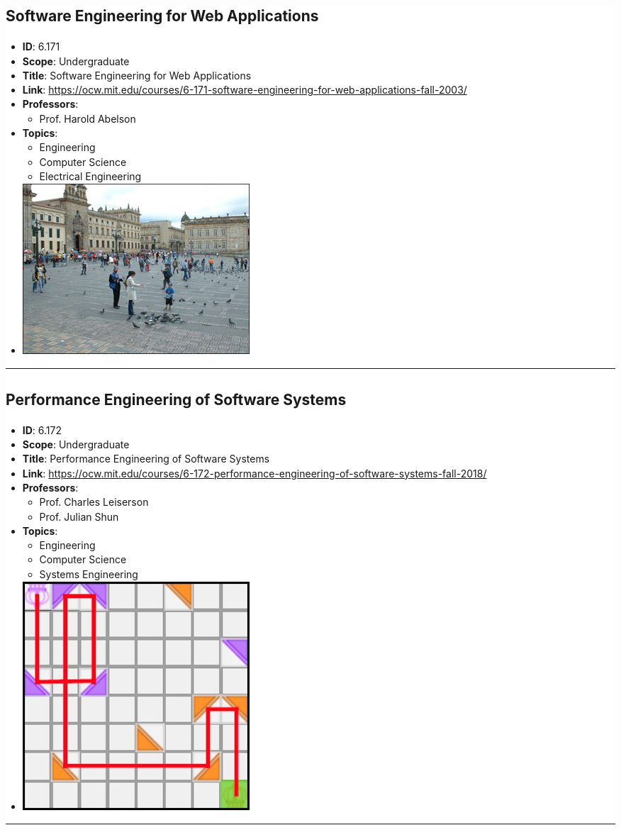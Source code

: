 
## Software Engineering for Web Applications

- **ID**: 6.171
- **Scope**: Undergraduate
- **Title**: Software Engineering for Web Applications
- **Link**: <https://ocw.mit.edu/courses/6-171-software-engineering-for-web-applications-fall-2003/>
- **Professors**: 
	- Prof. Harold Abelson
- **Topics**: 
	- Engineering
	- Computer Science
	- Electrical Engineering
- ![Software Engineering for Web Applications](./save_files/b086dd2a905e4674a28e94436d5ae02b_6-171f03.jpg)

---

## Performance Engineering of Software Systems

- **ID**: 6.172
- **Scope**: Undergraduate
- **Title**: Performance Engineering of Software Systems
- **Link**: <https://ocw.mit.edu/courses/6-172-performance-engineering-of-software-systems-fall-2018/>
- **Professors**: 
	- Prof. Charles Leiserson
	- Prof. Julian Shun
- **Topics**: 
	- Engineering
	- Computer Science
	- Systems Engineering
- ![Performance Engineering of Software Systems](./save_files/2ea5b1550197db095fcb82df55203675_6-172f18.jpg)

---